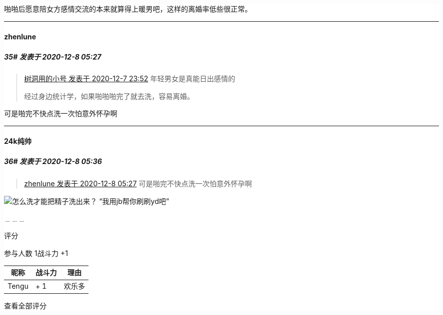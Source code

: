 


啪啪后愿意陪女方感情交流的本来就算得上暖男吧，这样的离婚率低些很正常。







*****

####  zhenlune  
##### 35#       发表于 2020-12-8 05:27



<blockquote><a href="httphttps://bbs.saraba1st.com/2b/forum.php?mod=redirect&amp;goto=findpost&amp;pid=49644544&amp;ptid=1976266" target="_blank">树洞用的小号 发表于 2020-12-7 23:52</a>
年轻男女是真能日出感情的


经过身边统计学，如果啪啪啪完了就去洗，容易离婚。</blockquote>
可是啪完不快点洗一次怕意外怀孕啊







*****

####  24k纯帅  
##### 36#       发表于 2020-12-8 05:36



<blockquote><a href="httphttps://bbs.saraba1st.com/2b/forum.php?mod=redirect&amp;goto=findpost&amp;pid=49645872&amp;ptid=1976266" target="_blank">zhenlune 发表于 2020-12-8 05:27</a>
可是啪完不快点洗一次怕意外怀孕啊</blockquote>
<img src="https://static.saraba1st.com/image/smiley/face2017/001.png" referrerpolicy="no-referrer">怎么洗才能把精子洗出来？
“我用jb帮你刷刷yd吧”



﹍﹍﹍

评分





 参与人数 1战斗力 +1

|昵称|战斗力|理由|
|----|---|---|
| Tengu| + 1|欢乐多|



查看全部评分


